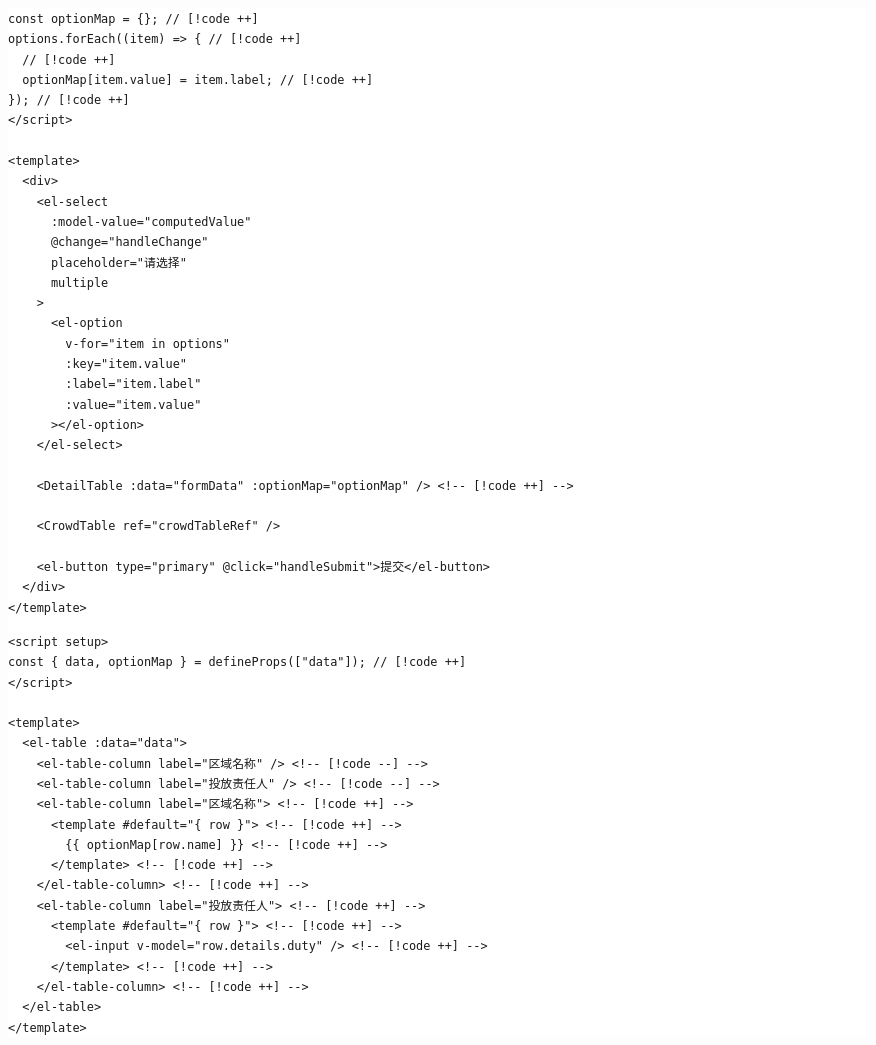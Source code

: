 ```vue [App.vue]
const optionMap = {}; // [!code ++]
options.forEach((item) => { // [!code ++]
  // [!code ++]
  optionMap[item.value] = item.label; // [!code ++]
}); // [!code ++]
</script>

<template>
  <div>
    <el-select
      :model-value="computedValue"
      @change="handleChange"
      placeholder="请选择"
      multiple
    >
      <el-option
        v-for="item in options"
        :key="item.value"
        :label="item.label"
        :value="item.value"
      ></el-option>
    </el-select>

    <DetailTable :data="formData" :optionMap="optionMap" /> <!-- [!code ++] -->

    <CrowdTable ref="crowdTableRef" />

    <el-button type="primary" @click="handleSubmit">提交</el-button>
  </div>
</template>
```

```vue [投放详细.vue]
<script setup>
const { data, optionMap } = defineProps(["data"]); // [!code ++]
</script>

<template>
  <el-table :data="data">
    <el-table-column label="区域名称" /> <!-- [!code --] -->
    <el-table-column label="投放责任人" /> <!-- [!code --] -->
    <el-table-column label="区域名称"> <!-- [!code ++] -->
      <template #default="{ row }"> <!-- [!code ++] -->
        {{ optionMap[row.name] }} <!-- [!code ++] -->
      </template> <!-- [!code ++] -->
    </el-table-column> <!-- [!code ++] -->
    <el-table-column label="投放责任人"> <!-- [!code ++] -->
      <template #default="{ row }"> <!-- [!code ++] -->
        <el-input v-model="row.details.duty" /> <!-- [!code ++] -->
      </template> <!-- [!code ++] -->
    </el-table-column> <!-- [!code ++] -->
  </el-table>
</template>
```
